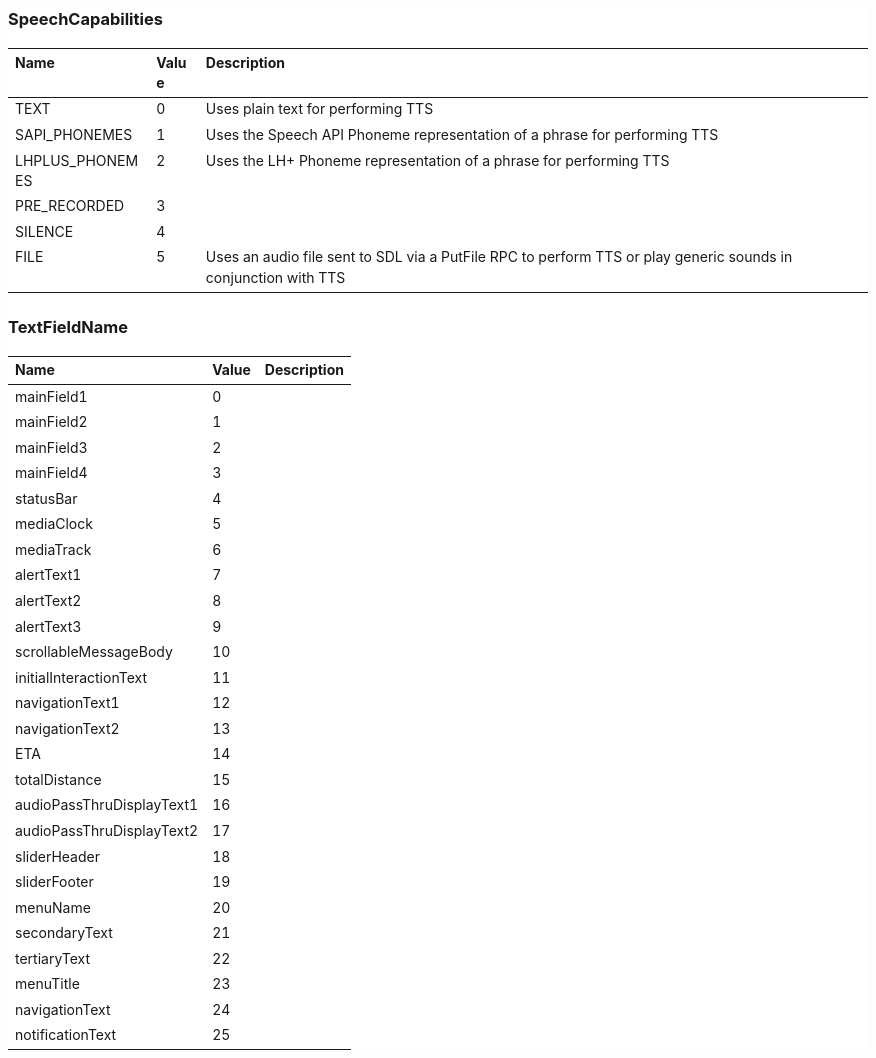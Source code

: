 ### SpeechCapabilities

|Name|Value|Description|
|:---|:----|:----------|
|TEXT|0|Uses plain text for performing TTS|
|SAPI_PHONEMES|1|Uses the Speech API Phoneme representation of a phrase for performing TTS|
|LHPLUS_PHONEMES|2|Uses the LH+ Phoneme representation of a phrase for performing TTS|
|PRE_RECORDED|3||
|SILENCE|4||
|FILE|5|Uses an audio file sent to SDL via a PutFile RPC to perform TTS or play generic sounds in conjunction with TTS|

### TextFieldName

|Name|Value|Description|
|:---|:----|:----------|
|mainField1|0||
|mainField2|1||
|mainField3|2||
|mainField4|3||
|statusBar|4||
|mediaClock|5||
|mediaTrack|6||
|alertText1|7||
|alertText2|8||
|alertText3|9||
|scrollableMessageBody|10||
|initialInteractionText|11||
|navigationText1|12||
|navigationText2|13||
|ETA|14||
|totalDistance|15||
|audioPassThruDisplayText1|16||
|audioPassThruDisplayText2|17||
|sliderHeader|18||
|sliderFooter|19||
|menuName|20||
|secondaryText|21||
|tertiaryText|22||
|menuTitle|23||
|navigationText|24||
|notificationText|25||